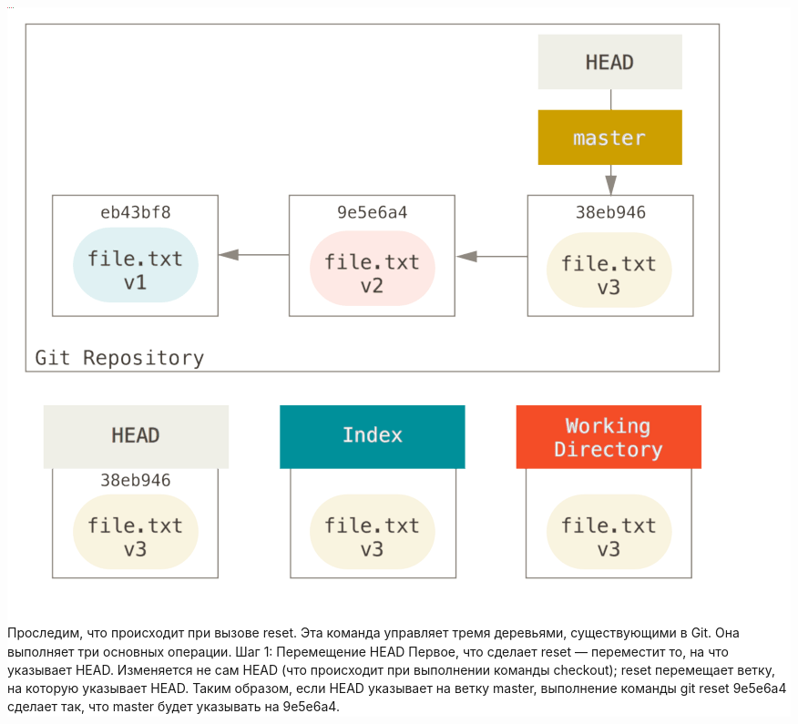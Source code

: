 ![Purpose reset](Git_guide_images/k9.png)

Проследим, что происходит при вызове reset. Эта команда управляет тремя деревьями, существующими в Git. Она выполняет три основных операции.
Шаг 1: Перемещение HEAD
Первое, что сделает reset — переместит то, на что указывает HEAD. Изменяется не сам HEAD (что происходит при выполнении команды checkout); reset перемещает ветку, на которую указывает HEAD. Таким образом, если HEAD указывает на ветку master, выполнение команды git reset 9e5e6a4 сделает так, что master будет указывать на 9e5e6a4.
